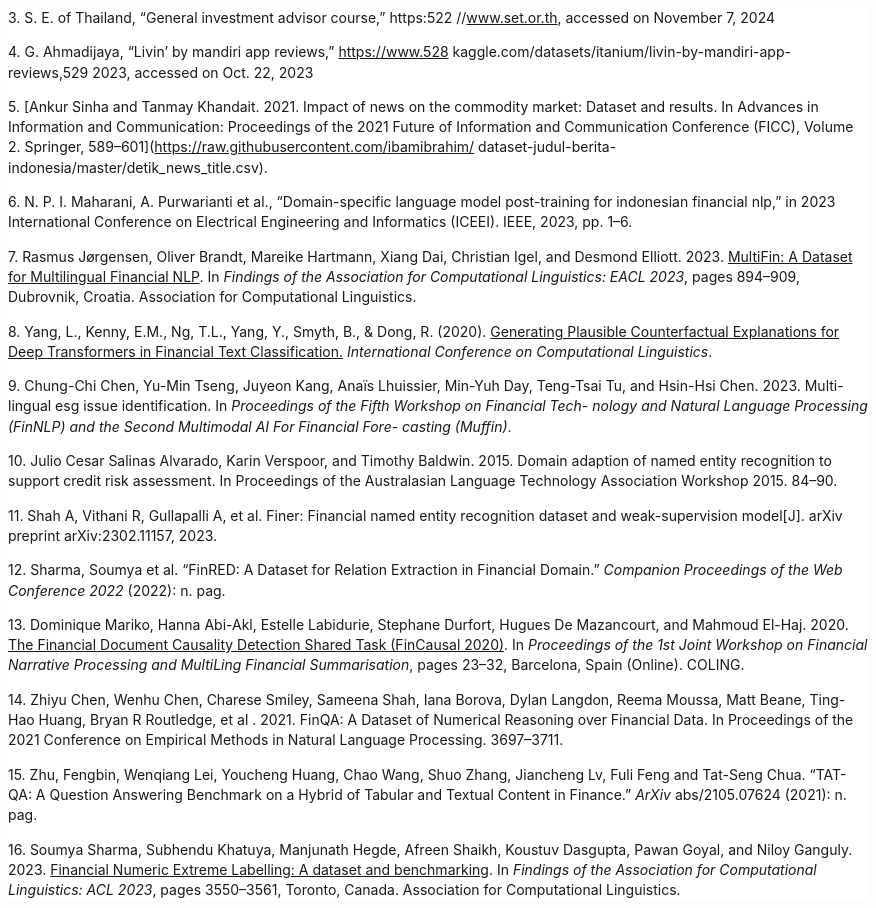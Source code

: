 <span id="3">3.</span> S. E. of Thailand, “General investment advisor course,” https:522
//www.set.or.th, accessed on November 7, 2024

<span id="4">4.</span> G. Ahmadijaya, “Livin’ by mandiri app reviews,” https://www.528
kaggle.com/datasets/itanium/livin-by-mandiri-app-reviews,529
2023, accessed on Oct. 22, 2023

<span id="5">5.</span> [Ankur Sinha and Tanmay Khandait. 2021. Impact of news on the commodity market: Dataset and results. In Advances in Information and Communication: Proceedings of the 2021 Future of Information and Communication Conference (FICC), Volume 2. Springer, 589–601](https://raw.githubusercontent.com/ibamibrahim/
dataset-judul-berita-indonesia/master/detik_news_title.csv).

<span id="6">6.</span> N. P. I. Maharani, A. Purwarianti et al., “Domain-specific language model post-training for indonesian financial nlp,” in 2023 International Conference on Electrical Engineering and Informatics (ICEEI). IEEE, 2023, pp. 1–6.

<span id="7">7.</span> Rasmus Jørgensen, Oliver Brandt, Mareike Hartmann, Xiang Dai, Christian Igel, and Desmond Elliott. 2023. [MultiFin: A Dataset for Multilingual Financial NLP](https://aclanthology.org/2023.findings-eacl.66). In *Findings of the Association for Computational Linguistics: EACL 2023*, pages 894–909, Dubrovnik, Croatia. Association for Computational Linguistics.

<span id="8">8.</span> Yang, L., Kenny, E.M., Ng, T.L., Yang, Y., Smyth, B., & Dong, R. (2020). [Generating Plausible Counterfactual Explanations for Deep Transformers in Financial Text Classification.](https://arxiv.org/abs/2010.12512) *International Conference on Computational Linguistics*.

<span id="9">9.</span> Chung-Chi Chen, Yu-Min Tseng, Juyeon Kang, Anaïs Lhuissier, Min-Yuh Day, Teng-Tsai Tu, and Hsin-Hsi Chen. 2023. Multi-lingual esg issue identification. In *Proceedings of the Fifth Workshop on Financial Tech- nology and Natural Language Processing (FinNLP) and the Second Multimodal AI For Financial Fore- casting (Muffin)*.

<span id="10">10.</span> Julio Cesar Salinas Alvarado, Karin Verspoor, and Timothy Baldwin. 2015. Domain adaption of named entity recognition to support credit risk assessment. In Proceedings of the Australasian Language Technology Association Workshop 2015. 84–90.

<span id="11">11.</span> Shah A, Vithani R, Gullapalli A, et al. Finer: Financial named entity recognition dataset and weak-supervision model[J]. arXiv preprint arXiv:2302.11157, 2023.

<span id="12">12.</span> Sharma, Soumya et al. “FinRED: A Dataset for Relation Extraction in Financial Domain.” *Companion Proceedings of the Web Conference 2022* (2022): n. pag.

<span id="13">13.</span> Dominique Mariko, Hanna Abi-Akl, Estelle Labidurie, Stephane Durfort, Hugues De Mazancourt, and Mahmoud El-Haj. 2020. [The Financial Document Causality Detection Shared Task (FinCausal 2020)](https://aclanthology.org/2020.fnp-1.3). In *Proceedings of the 1st Joint Workshop on Financial Narrative Processing and MultiLing Financial Summarisation*, pages 23–32, Barcelona, Spain (Online). COLING.

<span id="14">14.</span> Zhiyu Chen, Wenhu Chen, Charese Smiley, Sameena Shah, Iana Borova, Dylan Langdon, Reema Moussa, Matt Beane, Ting-Hao Huang, Bryan R Routledge, et al . 2021. FinQA: A Dataset of Numerical Reasoning over Financial Data. In Proceedings of the 2021 Conference on Empirical Methods in Natural Language Processing. 3697–3711.

<span id="15">15.</span> Zhu, Fengbin, Wenqiang Lei, Youcheng Huang, Chao Wang, Shuo Zhang, Jiancheng Lv, Fuli Feng and Tat-Seng Chua. “TAT-QA: A Question Answering Benchmark on a Hybrid of Tabular and Textual Content in Finance.” *ArXiv* abs/2105.07624 (2021): n. pag.

<span id="16">16.</span> Soumya Sharma, Subhendu Khatuya, Manjunath Hegde, Afreen Shaikh, Koustuv Dasgupta, Pawan Goyal, and Niloy Ganguly. 2023. [Financial Numeric Extreme Labelling: A dataset and benchmarking](https://aclanthology.org/2023.findings-acl.219). In *Findings of the Association for Computational Linguistics: ACL 2023*, pages 3550–3561, Toronto, Canada. Association for Computational Linguistics.
